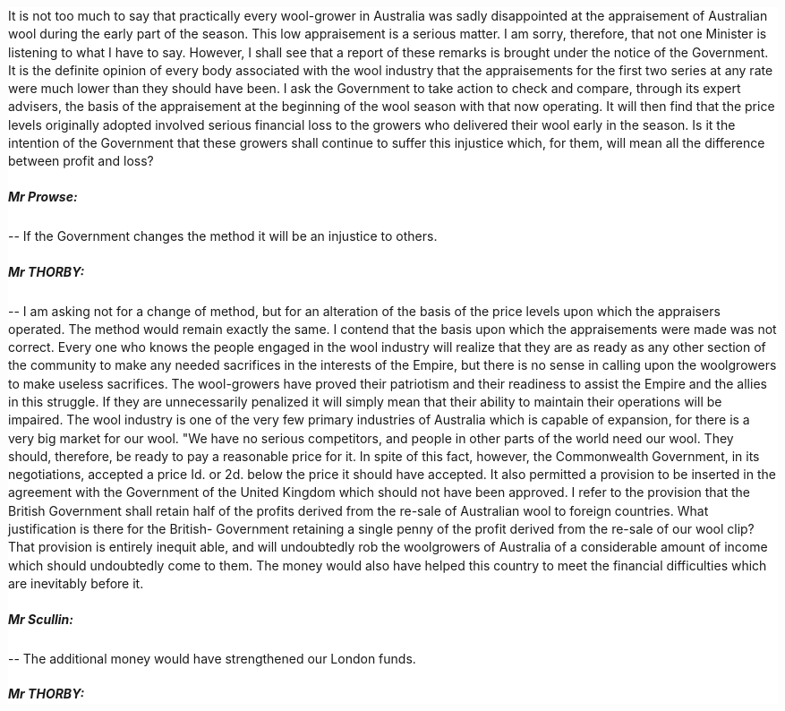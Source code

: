 It is not too much to say that practically every wool-grower in Australia was sadly disappointed at the appraisement of Australian wool during the early part of the season. This low appraisement is a serious matter. I am sorry, therefore, that not one Minister is listening to what I have to say. However, I shall see that a report of these remarks is brought under the notice of the Government. It is the definite opinion of every body associated with the wool industry that the appraisements for the first two series at any rate were much lower than they should have been. I ask the Government to take action to check and compare, through its expert advisers, the basis of the appraisement at the beginning of the wool season with that now operating. It will then find that the price levels originally adopted involved serious financial loss to the growers who delivered their wool early in the season. Is it the intention of the Government that these growers shall continue to suffer this injustice which, for them, will mean all the difference between profit and loss? 

##### Mr Prowse:

-- If the Government changes the method it will be an injustice to others. 

##### Mr THORBY:

-- I am asking not for a change of method, but for an alteration of the basis of the price levels upon which the appraisers operated. The method would remain exactly the same. I contend that the basis upon which the appraisements were made was not correct. Every one who knows the people engaged in the wool industry will realize that they are as ready as any other section of the community to make any needed sacrifices in the interests of the Empire, but there is no sense in calling upon the woolgrowers to make useless sacrifices. The wool-growers have proved their patriotism and their readiness to assist the Empire and the allies in this struggle. If they are unnecessarily  penalized  it will simply mean that their ability to maintain their operations will be impaired. The wool industry is one of the very few primary industries of Australia which is capable of expansion, for there is a very big market for our wool. "We have no serious competitors, and people in other parts of the world need our wool. They should, therefore, be ready to pay a reasonable price for it. In spite of this fact, however, the Commonwealth Government, in its negotiations, accepted a price Id. or 2d. below the price it should have accepted. It also permitted a provision to be inserted in the agreement with the Government of the United Kingdom which should not have been approved. I refer to the provision that the British Government shall retain half of the profits derived from the re-sale of Australian wool to foreign countries. What justification is there for the British- Government retaining a single penny of the profit derived from the re-sale of our wool clip? That provision is entirely inequit able, and will undoubtedly rob the woolgrowers of Australia of a considerable amount of income which should undoubtedly come to them. The money would also have helped this country to meet the financial difficulties which are inevitably before it. 

##### Mr Scullin:

-- The additional money would have strengthened our London funds. 

##### Mr THORBY:


